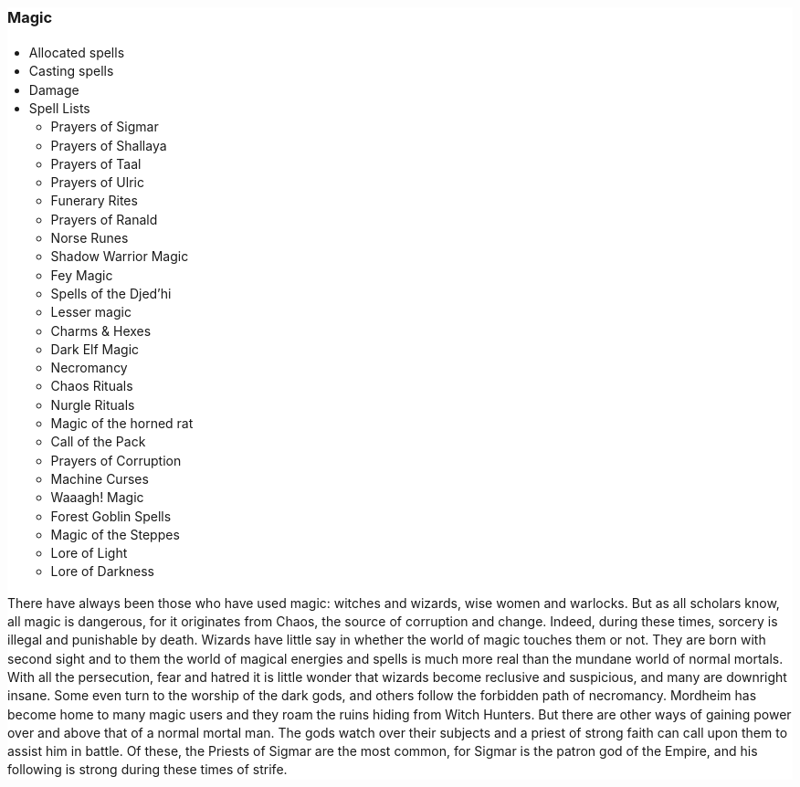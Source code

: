 ### Magic



- Allocated spells
- Casting spells
- Damage
- Spell Lists
    - Prayers of Sigmar
    - Prayers of Shallaya
    - Prayers of Taal
    - Prayers of Ulric
    - Funerary Rites
    - Prayers of Ranald
    - Norse Runes
    - Shadow Warrior Magic
    - Fey Magic
    - Spells of the Djed’hi
    - Lesser magic
    - Charms & Hexes
    - Dark Elf Magic
    - Necromancy
    - Chaos Rituals
    - Nurgle Rituals
    - Magic of the horned rat
    - Call of the Pack
    - Prayers of Corruption
    - Machine Curses
    - Waaagh! Magic
    - Forest Goblin Spells
    - Magic of the Steppes
    - Lore of Light
    - Lore of Darkness




There have always been those who have used magic: witches
and wizards, wise women and warlocks. But as all scholars
know, all magic is dangerous, for it originates from Chaos,
the source of corruption and change. Indeed, during these
times, sorcery is illegal and punishable by death.
Wizards have little say in whether the world of magic touches
them or not. They are born with second sight and to them the
world of magical energies and spells is much more real than
the mundane world of normal mortals. With all the
persecution, fear and hatred it is little wonder that wizards
become reclusive and suspicious, and many are downright
insane. Some even turn to the worship of the dark gods, and
others follow the forbidden path of necromancy.
Mordheim has become home to many magic users and they
roam the ruins hiding from Witch Hunters. But there are
other ways of gaining power over and above that of a normal
mortal man. The gods watch over their subjects and a priest
of strong faith can call upon them to assist him in battle. Of
these, the Priests of Sigmar are the most common, for Sigmar
is the patron god of the Empire, and his following is strong
during these times of strife.
